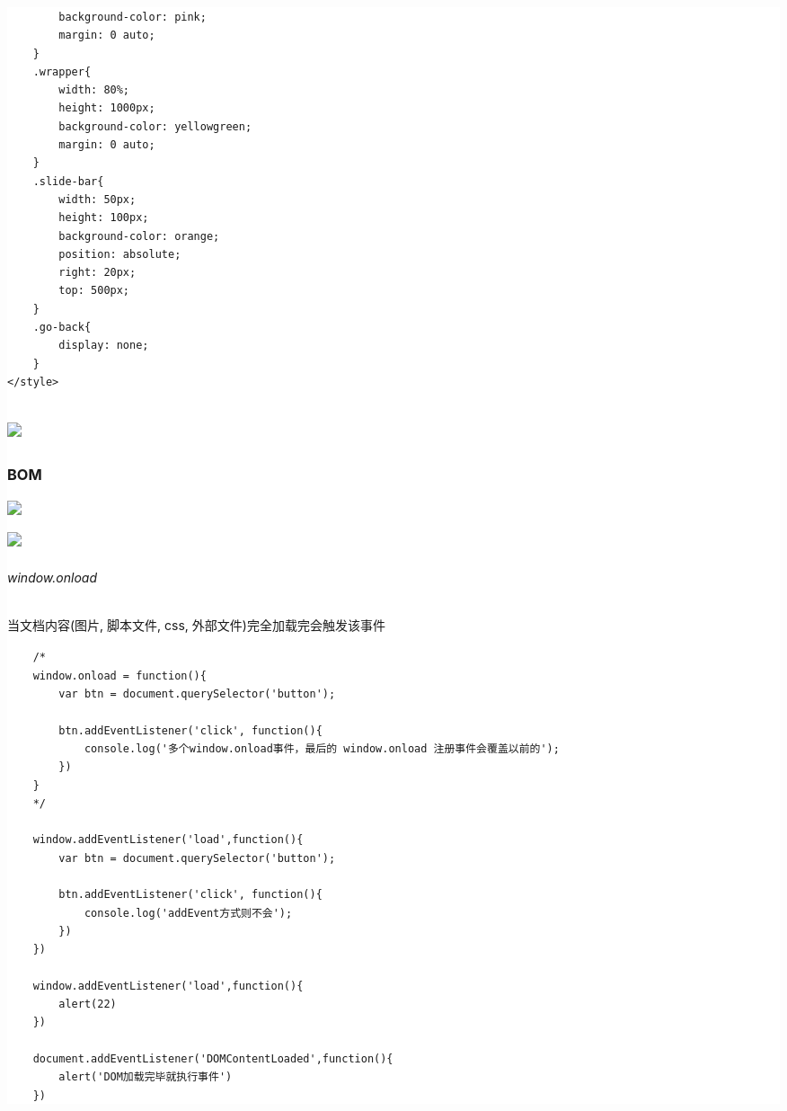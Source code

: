 ```
		background-color: pink;
		margin: 0 auto;
	}
	.wrapper{
		width: 80%;
		height: 1000px;
		background-color: yellowgreen;
		margin: 0 auto;
	}
	.slide-bar{
		width: 50px;
		height: 100px;
		background-color: orange;
		position: absolute;
		right: 20px;
		top: 500px;
	}
	.go-back{
		display: none;
	}
</style>
```

## ![](/images/Dom&Bom/8.webp)

### BOM

![](/images/Dom&Bom/10.webp)

![](/images/Dom&Bom/11.webp)

###### window.onload

当文档内容(图片, 脚本文件, css, 外部文件)完全加载完会触发该事件

```
	/*
	window.onload = function(){
		var btn = document.querySelector('button');

		btn.addEventListener('click', function(){
			console.log('多个window.onload事件，最后的 window.onload 注册事件会覆盖以前的');
		})
	}
	*/

	window.addEventListener('load',function(){
		var btn = document.querySelector('button');

		btn.addEventListener('click', function(){
			console.log('addEvent方式则不会');
		})
	})

	window.addEventListener('load',function(){
		alert(22)
	})

	document.addEventListener('DOMContentLoaded',function(){
		alert('DOM加载完毕就执行事件')
	})
```
